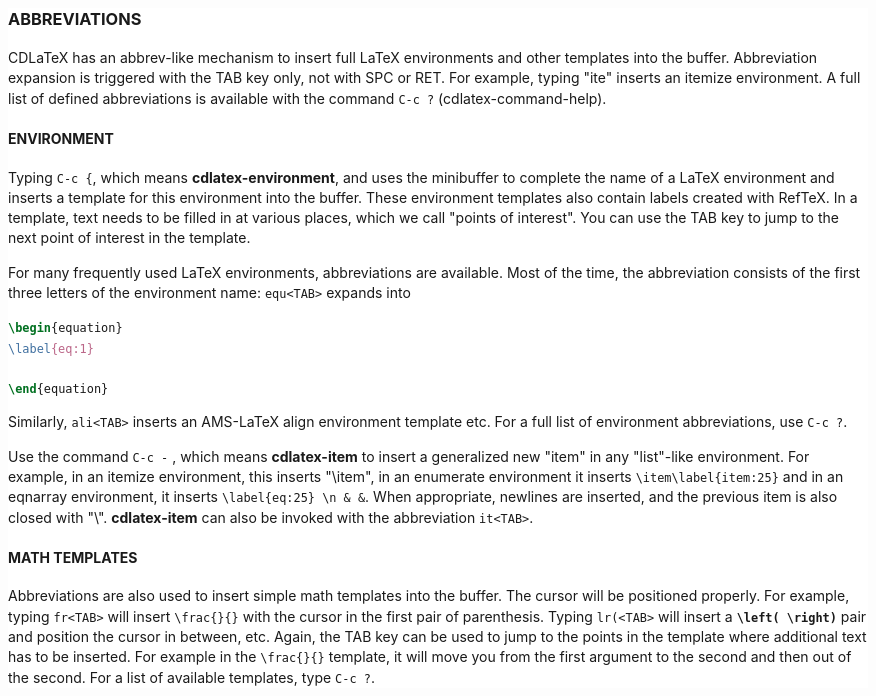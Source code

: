 ### ABBREVIATIONS 
CDLaTeX has an abbrev-like mechanism to insert full LaTeX environments and other
templates into the buffer. Abbreviation expansion is triggered with the TAB
key only, not with SPC or RET. For example, typing "ite<TAB>" inserts an
itemize environment. A full list of defined abbreviations is available with
the command `C-c ?` (cdlatex-command-help).
 
#### ENVIRONMENT 
Typing `C-c {`, which means
**cdlatex-environment**, and uses the minibuffer to
complete the name of a LaTeX environment and inserts a template
for this environment into the buffer.  These environment
templates also contain labels created with RefTeX.  In a
template, text needs to be filled in at various places, which we
call "points of interest".  You can use the TAB key to jump to
the next point of interest in the template.

For many frequently used LaTeX environments, abbreviations are
available.  Most of the time, the abbreviation consists of the
first three letters of the environment name: `equ<TAB>` expands
into
```latex
\begin{equation}
\label{eq:1}

\end{equation}
```  
Similarly, `ali<TAB>` inserts an AMS-LaTeX align environment
template etc.  For a full list of environment abbreviations, use
`C-c ?`.

Use the command `C-c -` , which means **cdlatex-item** to insert a generalized
new "item" in any "list"-like environment.  For example, in an
itemize environment, this inserts "\item", in an enumerate
environment it inserts `\item\label{item:25}` and in an eqnarray
environment, it inserts `\label{eq:25} \n & &`.  When
appropriate, newlines are inserted, and the previous item is also
closed with "\\".  **cdlatex-item** can also be invoked with the 
abbreviation `it<TAB>`.
 
#### MATH TEMPLATES
Abbreviations are also used to insert simple math templates
into the buffer.  The cursor will be positioned properly.  For
example, typing `fr<TAB>` will insert `\frac{}{}` with the
cursor in the first pair of parenthesis.  Typing `lr(<TAB>`
will insert a **`\left( \right)`** pair and position the cursor in
between, etc.  Again, the TAB key can be used to jump to the
points in the template where additional text has to be
inserted.  For example in the `\frac{}{}` template, it will
move you from the first argument to the second and then out of
the second.  For a list of available templates, type `C-c ?`.
 